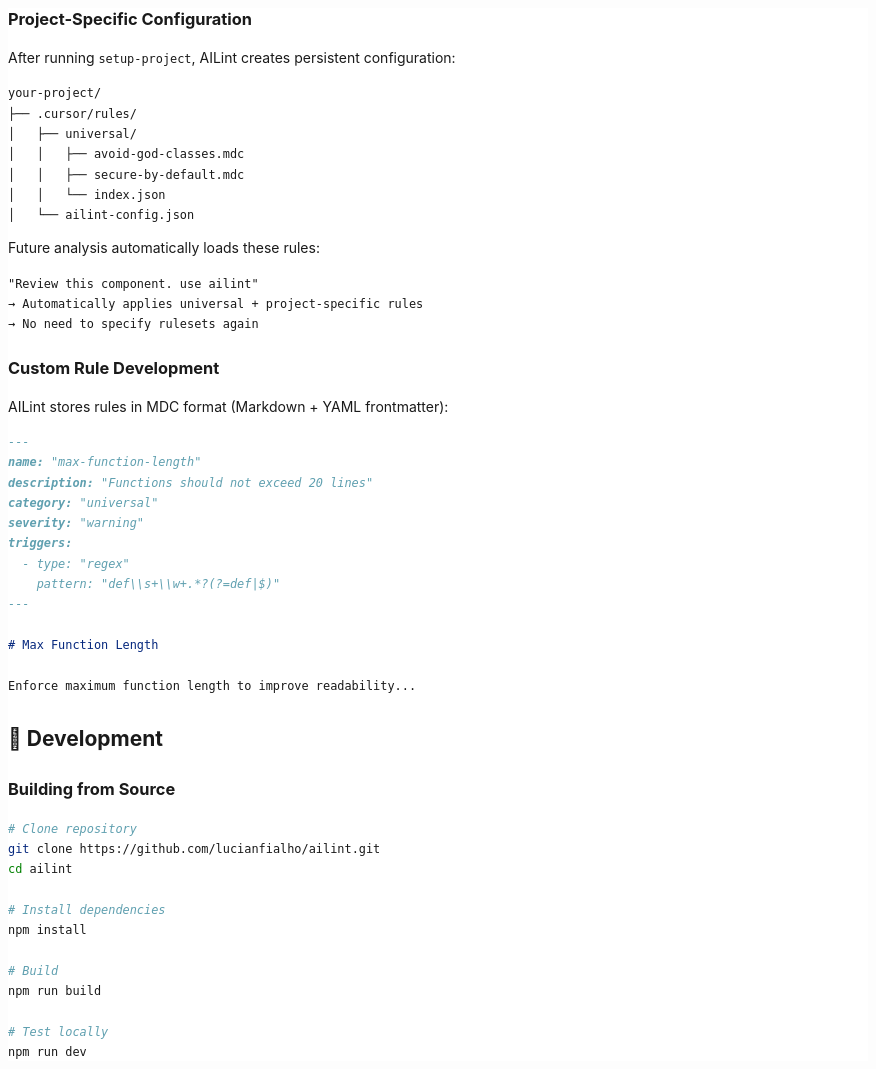 ### Project-Specific Configuration

After running `setup-project`, AILint creates persistent configuration:

```
your-project/
├── .cursor/rules/
│   ├── universal/
│   │   ├── avoid-god-classes.mdc
│   │   ├── secure-by-default.mdc
│   │   └── index.json
│   └── ailint-config.json
```

Future analysis automatically loads these rules:

```txt
"Review this component. use ailint"
→ Automatically applies universal + project-specific rules
→ No need to specify rulesets again
```

### Custom Rule Development

AILint stores rules in MDC format (Markdown + YAML frontmatter):

```markdown
---
name: "max-function-length"
description: "Functions should not exceed 20 lines"
category: "universal"
severity: "warning"
triggers:
  - type: "regex"
    pattern: "def\\s+\\w+.*?(?=def|$)"
---

# Max Function Length

Enforce maximum function length to improve readability...
```

## 🔧 Development

### Building from Source

```bash
# Clone repository
git clone https://github.com/lucianfialho/ailint.git
cd ailint

# Install dependencies  
npm install

# Build
npm run build

# Test locally
npm run dev
```
